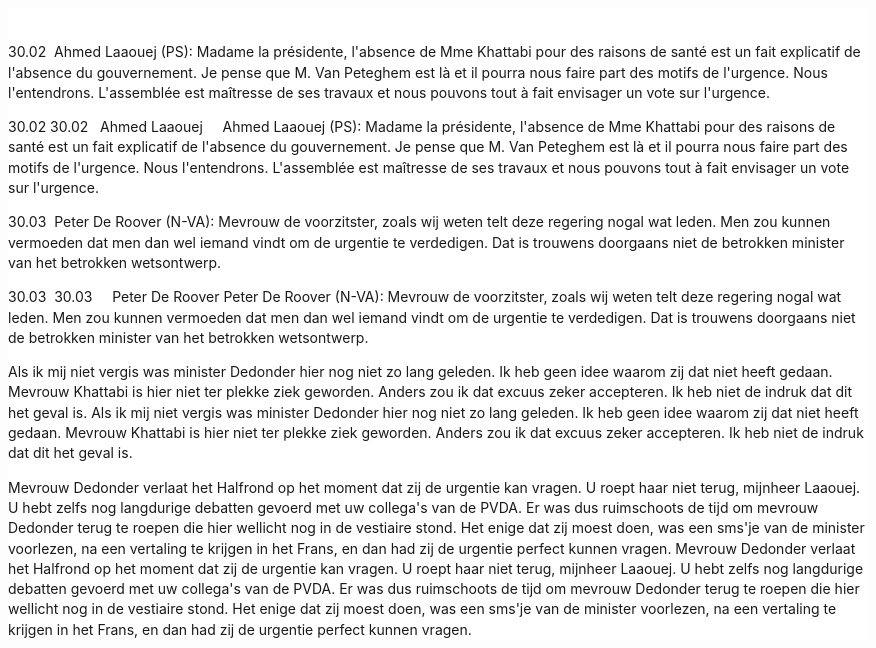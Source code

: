  

30.02  Ahmed Laaouej (PS): Madame la présidente,
l'absence de Mme Khattabi pour des raisons de santé est un fait explicatif de
l'absence du gouvernement. Je pense que M. Van Peteghem est là et il
pourra nous faire part des motifs de l'urgence. Nous l'entendrons. L'assemblée
est maîtresse de ses travaux et nous pouvons tout à fait envisager un vote sur
l'urgence.

30.02
30.02
  Ahmed Laaouej 
  
  
Ahmed Laaouej 
(PS): Madame la présidente,
l'absence de Mme Khattabi pour des raisons de santé est un fait explicatif de
l'absence du gouvernement. Je pense que M. Van Peteghem est là et il
pourra nous faire part des motifs de l'urgence. Nous l'entendrons. L'assemblée
est maîtresse de ses travaux et nous pouvons tout à fait envisager un vote sur
l'urgence.
 
 

30.03  Peter De Roover (N-VA): Mevrouw de
voorzitster, zoals wij weten telt deze regering nogal wat leden. Men zou kunnen
vermoeden dat men dan wel iemand vindt om de urgentie te verdedigen. Dat is
trouwens doorgaans niet de betrokken minister van het betrokken wetsontwerp.

30.03  
30.03
  
  
Peter De Roover 
Peter De Roover 
(N-VA): Mevrouw de
voorzitster, zoals wij weten telt deze regering nogal wat leden. Men zou kunnen
vermoeden dat men dan wel iemand vindt om de urgentie te verdedigen. Dat is
trouwens doorgaans niet de betrokken minister van het betrokken wetsontwerp.
 
 

Als ik mij niet vergis was minister Dedonder
hier nog niet zo lang geleden. Ik heb geen idee waarom zij dat niet heeft
gedaan. Mevrouw Khattabi is hier niet ter plekke ziek geworden. Anders zou ik
dat excuus zeker accepteren. Ik heb niet de indruk dat dit het geval is.
Als ik mij niet vergis was minister Dedonder
hier nog niet zo lang geleden. Ik heb geen idee waarom zij dat niet heeft
gedaan. Mevrouw Khattabi is hier niet ter plekke ziek geworden. Anders zou ik
dat excuus zeker accepteren. Ik heb niet de indruk dat dit het geval is.
 
 

Mevrouw Dedonder verlaat het Halfrond op het
moment dat zij de urgentie kan vragen. U roept haar niet terug, mijnheer
Laaouej. U hebt zelfs nog langdurige debatten gevoerd met uw collega's van de
PVDA. Er was dus ruimschoots de tijd om mevrouw Dedonder terug te roepen die
hier wellicht nog in de vestiaire stond. Het enige dat zij moest doen, was een
sms'je van de minister voorlezen, na een vertaling te krijgen in het Frans, en
dan had zij de urgentie perfect kunnen vragen.
Mevrouw Dedonder verlaat het Halfrond op het
moment dat zij de urgentie kan vragen. U roept haar niet terug, mijnheer
Laaouej. U hebt zelfs nog langdurige debatten gevoerd met uw collega's van de
PVDA. Er was dus ruimschoots de tijd om mevrouw Dedonder terug te roepen die
hier wellicht nog in de vestiaire stond. Het enige dat zij moest doen, was een
sms'je van de minister voorlezen, na een vertaling te krijgen in het Frans, en
dan had zij de urgentie perfect kunnen vragen.
 